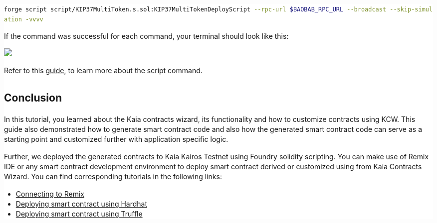 ```bash
forge script script/KIP37MultiToken.s.sol:KIP37MultiTokenDeployScript --rpc-url $BAOBAB_RPC_URL --broadcast --skip-simulation -vvvv
```

If the command was successful for each command, your terminal should look like this:

![](/img/build/tools/deploy-kcw-contracts.png)

Refer to this [guide](https://book.getfoundry.sh/reference/forge/forge-script), to learn more about the script command.

## Conclusion

In this tutorial, you learned about the Kaia contracts wizard, its functionality and how to customize contracts using KCW. This guide also demonstrated how to generate smart contract code and also how the generated smart contract code can serve as a starting point and customized further with application specific logic.

Further, we deployed the generated contracts to Kaia Kairos Testnet using Foundry solidity scripting. You can make use of Remix IDE or any smart contract development environment to deploy smart contract derived or customized using from Kaia Contracts Wizard. You can find corresponding tutorials in the following links:

- [Connecting to Remix](../tutorials/connecting-remix.md#connecting-kaia-remix-using-metamask)
- [Deploying smart contract using Hardhat](../get-started/hardhat.md)
- [Deploying smart contract using Truffle](../smart-contracts/samples/erc-20.md#2-2-deploying-smart-contract-using-truffle)
